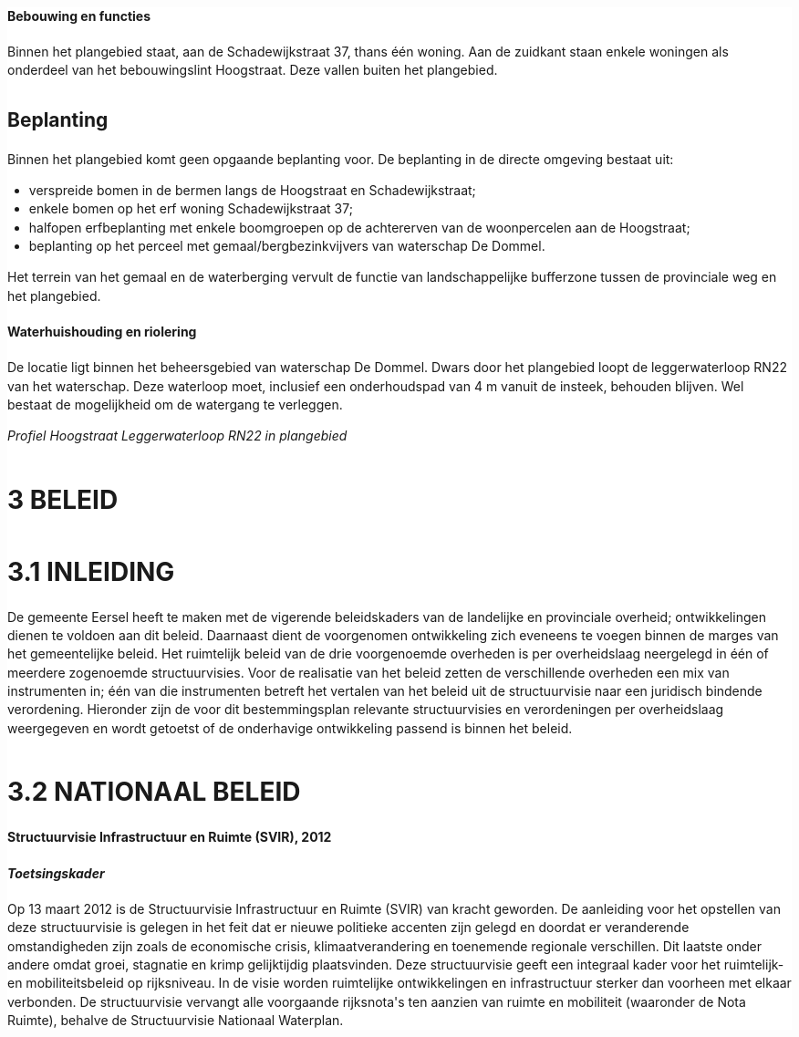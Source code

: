 #### **Bebouwing en functies**

Binnen het plangebied staat, aan de Schadewijkstraat 37, thans één woning. Aan de zuidkant staan enkele woningen als onderdeel van het bebouwingslint Hoogstraat. Deze vallen buiten het plangebied.

## **Beplanting**

Binnen het plangebied komt geen opgaande beplanting voor. De beplanting in de directe omgeving bestaat uit:

- verspreide bomen in de bermen langs de Hoogstraat en Schadewijkstraat;
- enkele bomen op het erf woning Schadewijkstraat 37;
- halfopen erfbeplanting met enkele boomgroepen op de achtererven van de woonpercelen aan de Hoogstraat;
- beplanting op het perceel met gemaal/bergbezinkvijvers van waterschap De Dommel.

Het terrein van het gemaal en de waterberging vervult de functie van landschappelijke bufferzone tussen de provinciale weg en het plangebied.

#### **Waterhuishouding en riolering**

De locatie ligt binnen het beheersgebied van waterschap De Dommel. Dwars door het plangebied loopt de leggerwaterloop RN22 van het waterschap. Deze waterloop moet, inclusief een onderhoudspad van 4 m vanuit de insteek, behouden blijven. Wel bestaat de mogelijkheid om de watergang te verleggen.

*Profiel Hoogstraat Leggerwaterloop RN22 in plangebied*

# <span id="page-22-0"></span>**3 BELEID**

# <span id="page-22-1"></span>3.1 INLEIDING

De gemeente Eersel heeft te maken met de vigerende beleidskaders van de landelijke en provinciale overheid; ontwikkelingen dienen te voldoen aan dit beleid. Daarnaast dient de voorgenomen ontwikkeling zich eveneens te voegen binnen de marges van het gemeentelijke beleid. Het ruimtelijk beleid van de drie voorgenoemde overheden is per overheidslaag neergelegd in één of meerdere zogenoemde structuurvisies. Voor de realisatie van het beleid zetten de verschillende overheden een mix van instrumenten in; één van die instrumenten betreft het vertalen van het beleid uit de structuurvisie naar een juridisch bindende verordening. Hieronder zijn de voor dit bestemmingsplan relevante structuurvisies en verordeningen per overheidslaag weergegeven en wordt getoetst of de onderhavige ontwikkeling passend is binnen het beleid.

# <span id="page-22-2"></span>3.2 NATIONAAL BELEID

#### **Structuurvisie Infrastructuur en Ruimte (SVIR), 2012**

#### *Toetsingskader*

Op 13 maart 2012 is de Structuurvisie Infrastructuur en Ruimte (SVIR) van kracht geworden. De aanleiding voor het opstellen van deze structuurvisie is gelegen in het feit dat er nieuwe politieke accenten zijn gelegd en doordat er veranderende omstandigheden zijn zoals de economische crisis, klimaatverandering en toenemende regionale verschillen. Dit laatste onder andere omdat groei, stagnatie en krimp gelijktijdig plaatsvinden. Deze structuurvisie geeft een integraal kader voor het ruimtelijk- en mobiliteitsbeleid op rijksniveau. In de visie worden ruimtelijke ontwikkelingen en infrastructuur sterker dan voorheen met elkaar verbonden. De structuurvisie vervangt alle voorgaande rijksnota's ten aanzien van ruimte en mobiliteit (waaronder de Nota Ruimte), behalve de Structuurvisie Nationaal Waterplan.
